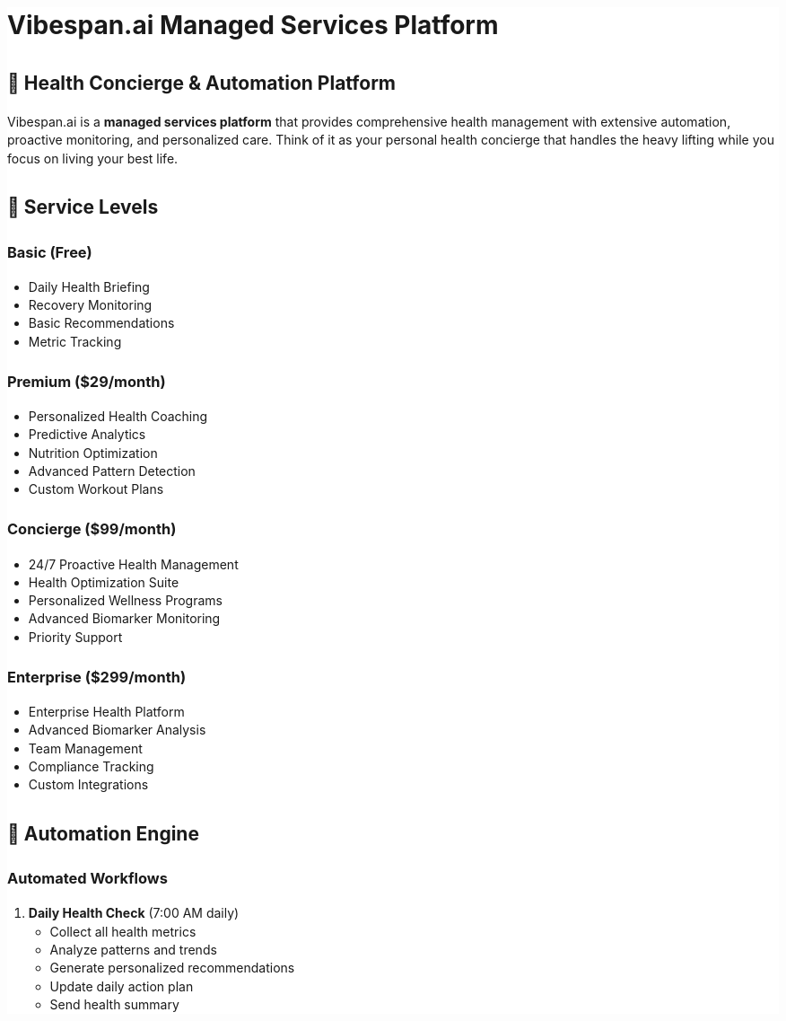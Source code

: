 # Vibespan.ai Managed Services Platform

## 🏥 **Health Concierge & Automation Platform**

Vibespan.ai is a **managed services platform** that provides comprehensive health management with extensive automation, proactive monitoring, and personalized care. Think of it as your personal health concierge that handles the heavy lifting while you focus on living your best life.

## 🎯 **Service Levels**

### **Basic (Free)**
- Daily Health Briefing
- Recovery Monitoring
- Basic Recommendations
- Metric Tracking

### **Premium ($29/month)**
- Personalized Health Coaching
- Predictive Analytics
- Nutrition Optimization
- Advanced Pattern Detection
- Custom Workout Plans

### **Concierge ($99/month)**
- 24/7 Proactive Health Management
- Health Optimization Suite
- Personalized Wellness Programs
- Advanced Biomarker Monitoring
- Priority Support

### **Enterprise ($299/month)**
- Enterprise Health Platform
- Advanced Biomarker Analysis
- Team Management
- Compliance Tracking
- Custom Integrations

## 🤖 **Automation Engine**

### **Automated Workflows**
1. **Daily Health Check** (7:00 AM daily)
   - Collect all health metrics
   - Analyze patterns and trends
   - Generate personalized recommendations
   - Update daily action plan
   - Send health summary
